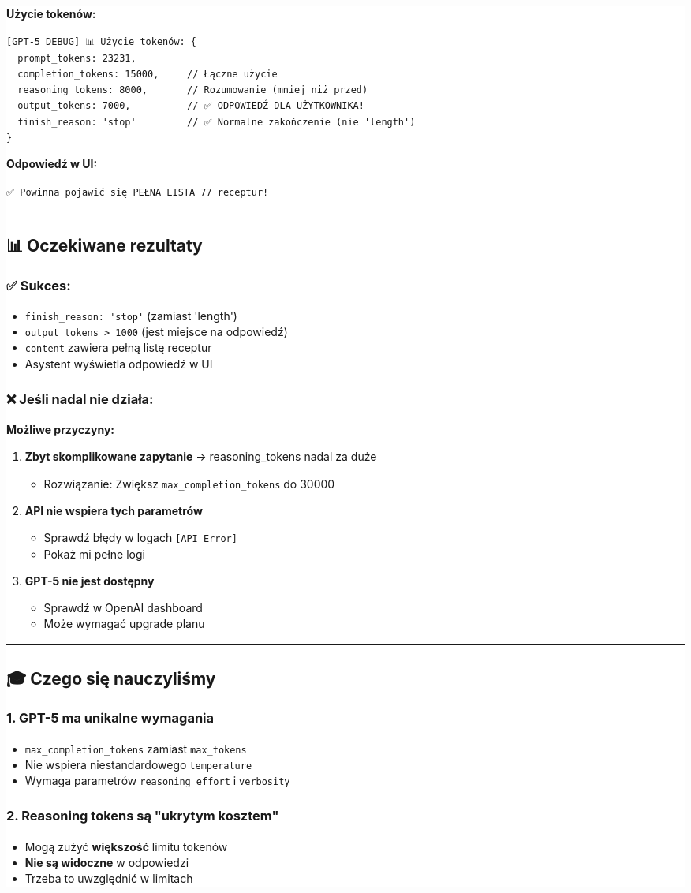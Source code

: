 **Użycie tokenów:**
```
[GPT-5 DEBUG] 📊 Użycie tokenów: {
  prompt_tokens: 23231,
  completion_tokens: 15000,     // Łączne użycie
  reasoning_tokens: 8000,       // Rozumowanie (mniej niż przed)
  output_tokens: 7000,          // ✅ ODPOWIEDŹ DLA UŻYTKOWNIKA!
  finish_reason: 'stop'         // ✅ Normalne zakończenie (nie 'length')
}
```

**Odpowiedź w UI:**
```
✅ Powinna pojawić się PEŁNA LISTA 77 receptur!
```

---

## 📊 Oczekiwane rezultaty

### ✅ Sukces:
- `finish_reason: 'stop'` (zamiast 'length')
- `output_tokens > 1000` (jest miejsce na odpowiedź)
- `content` zawiera pełną listę receptur
- Asystent wyświetla odpowiedź w UI

### ❌ Jeśli nadal nie działa:

**Możliwe przyczyny:**

1. **Zbyt skomplikowane zapytanie** → reasoning_tokens nadal za duże
   - Rozwiązanie: Zwiększ `max_completion_tokens` do 30000
   
2. **API nie wspiera tych parametrów**
   - Sprawdź błędy w logach `[API Error]`
   - Pokaż mi pełne logi

3. **GPT-5 nie jest dostępny**
   - Sprawdź w OpenAI dashboard
   - Może wymagać upgrade planu

---

## 🎓 Czego się nauczyliśmy

### 1. GPT-5 ma unikalne wymagania
- `max_completion_tokens` zamiast `max_tokens`
- Nie wspiera niestandardowego `temperature`
- Wymaga parametrów `reasoning_effort` i `verbosity`

### 2. Reasoning tokens są "ukrytym kosztem"
- Mogą zużyć **większość** limitu tokenów
- **Nie są widoczne** w odpowiedzi
- Trzeba to uwzględnić w limitach
